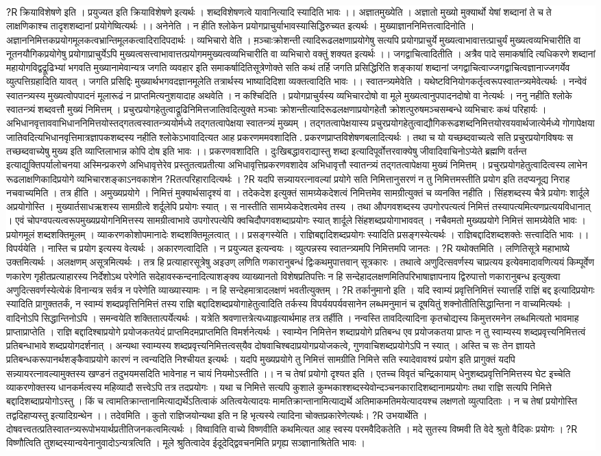 ?R	क्रियाविशेषणे इति । प्रयुज्यत इति क्रियाविशेषणे इत्यर्थः । शब्दविशेषणत्वे यावानित्यादि स्यादिति भावः ।। अज्ञातमुख्येति । अज्ञातो मुख्यो मुक्यार्थो येषां शब्दानां ते च ते लाक्षणिकाश्च तादृशशब्दानां प्रयोगेष्वित्यर्थः ।। अनेनेति । न हीति श्लोकेन प्रयोगप्राचुर्याभावस्यासिद्धिरुच्यत इत्यर्थः । मुख्याज्ञाननिमित्तत्वादिनोति । अज्ञाननिमित्तकप्रयोगमूलकत्वभ्रान्तिमूलकत्वादिरादिपदार्थः । व्यभिचारो वेति । म़ञ्चाःक्रोशन्ती त्यादिरूढलक्षणाप्रयोगेषु सत्यपि प्रयोगप्राचुर्ये मुख्यत्वाभावात्तत्प्राचुर्यं मुख्यत्वव्यभिचारीति वा नूतनयौगिकप्रयोगेषु प्रयोगाप्राचुर्येऽपि मुख्यत्वसत्त्वाभावात्तत्प्रयोगममुख्यत्वव्यभिचारीति वा व्यभिचारो वक्तुं शक्यत इत्यर्थः ।। जगद्वाचित्वादितीति । अत्रैव पादे समाकर्षादि त्यधिकरणे शब्दानां महायोगविद्वद्रूढिभ्यां भगवति मुख्यानामेवान्यत्र जगति व्यवहार इति समाकर्षादितिसूत्रेणोक्ते सति कथं तर्हि जगति प्रसिद्धिरिति     शङ्कायां शब्दानां जगद्वाचित्वाज्जगद्वाचित्वज्ञानाज्जगर्येव व्युत्पत्तिग्रहादिति यावत् । जगति प्रसिद्दिः मुख्यार्थभगवदज्ञानमूलेति तत्रार्थस्य भाष्यादिदिशा व्यक्तत्वादिति भावः ।। स्वातन्त्र्यमेवेति । यथेष्टविनियोगकर्तृत्वरूपस्वातन्त्र्यमेवेत्यर्थः । नन्वेवं स्वातन्त्र्यस्य मुख्यत्वोपपादनं मूलारूढं न प्राप्तमित्यनुशयादाह अथवेति । न  कश्चिदिति । प्रयोगप्राचुर्यस्य व्यभिचारदोषो वा मूले मुख्यत्वानुपपादनदोषो वा नेत्यर्थः । ननु नहीति श्लोके स्वातन्त्र्यं शब्दवत्तौ मुख्यं निमित्तम् । प्रचुरप्रयोगहेतुत्वाद्रूढिनिमित्तजातिवदित्युक्ते मञ्चाः क्रोशन्तीत्यादिरूढलक्षणाप्रयोगहेतौ क्रोशत्पुरुषमञ्चसम्बन्धे व्यभिचारः कथं परिहार्यः । अभिधानवृत्ताववाभिधाननिमित्तयोस्तद्गतत्वस्वातन्त्र्ययोर्मध्ये तद्गतत्वापेक्षया स्वातन्त्र्यं मुख्यम् । तद्गतत्वापेक्षयास्य प्रचुरप्रयोगहेतुत्वाद्यौगिकरूढशब्दनिमित्तयोरवयवार्थजात्येर्मध्ये गोगापेक्षया जातिवदित्यभिधानवृत्तिमात्रज्ञापकशब्दस्य नहीति श्लोकेऽभावादित्यत आह प्रकरणममवशादिति . प्रकरणप्राप्तविशेषणबलादित्यर्थः । तथा च यो यच्छब्दवाच्यत्वे सति प्रचुरप्रयोगविषयः स तच्छब्दवाच्येषु मुख्य इति व्याप्तिलाभान्न कोपि दोष इति भावः ।। प्रकरणवशादिति । दुःखिबद्धावराद्यास्तु शब्दा इत्यादिपूर्वोत्तरवाक्येषु जीवादिवाचिनोऽप्येते ब्रह्मणि वर्तन्त इत्याद्युक्तिपर्यालोचनया अस्मिन्प्रकरणे अभिधावृत्तेरेव प्रस्तुतत्वप्रतीत्या अभिधावृत्तिप्रकरणवशादेव अभिधावृत्तौ स्वातन्त्र्यं तद्गतत्वापेक्षया मुख्यं निमित्तम् । प्रचुरप्रयोगहेतुत्वादित्वस्य लाभेन रूढलाक्षणिकादिप्रयोगे व्यभिचारशङ्काऽनवकाशेन 
?Rतत्परिहारादित्यर्थः । 
?R	यदपि सन्न्यायरत्नावल्यां प्रयोगे सति निमित्तानुसरणं न तु निमित्तमस्तीति प्रयोग इति तदप्यनूद्य निराह नचवाच्यमिति । तत्र हीति । अमुख्यप्रयोगे । निमित्तं मुक्यार्थसादृश्यं वा । तदेकदेश इत्युक्तं सामग्र्येकदेशत्वं निमित्तमेव सामग्रीत्युक्तं च व्यनक्ति नहीति । सिंहशब्दस्य चैत्रे प्रयोगः शार्दूले अप्रयोगोस्ति । मुख्यार्तसाधऋशस्य सामग्रीत्वे शर्दूलेपि प्रयोगः स्यात् । स नास्तीति सामग्र्येकदेशत्वमेव तस्य । तथा औपगवशब्दस्य उपगोरपत्यत्वं निमित्तं तस्यापत्यमित्यणप्रत्ययविधानात् । एवं चोपग्वपत्यत्वरूपमुख्यप्रयोगनिमित्तस्य सामग्रीत्वाभावे उपगोरपत्येपि क्वचिदौपगवशब्दाप्रयोगः स्यात् शार्दूले सिंहशब्दप्रयोगाभाववत् । नचैवमतो मुख्यप्रयोगे निमित्तं सामग्र्येवेति भावः । प्रयोगमूलं शब्दशक्तिमूलम् । व्याकरणकोशोपमानादेः शब्दशक्तिमूलत्वात् ।। प्रसङ्गस्येति । राज्ञिबद्दादिशब्दप्रयोगः स्यादिति प्रसङ्गस्येत्यर्थः । राज्ञिबद्दादिशब्दशक्तेः सत्त्वादिति भावः ।। विपर्ययेति । नास्ति च प्रयोग इत्यस्य वेत्यर्थः । अकारणत्वादिति । न प्रयुज्यत इत्यन्वयः । व्युत्पन्नस्य स्वातन्त्र्यमपि निमित्तमपि जानतः ।
?R	यथोक्तमिति । लणितिसूत्रे महाभाष्ये उक्तमित्यर्थः । अलक्षणम्  असूत्रमित्यर्थः । तत्र हि प्रत्याहारसूत्रेषु अइउण् लणिति णकारानुबन्धं द्विःकथमुपात्तवान् सूत्रकारः । तथात्वे अणुदित्सवर्णस्य चाप्रत्यय इत्येवमादावणित्ययं किम्पूर्वेण णकारेण गृहीतप्रत्याहारस्य निर्देशोऽथ परेणेति सदेहावस्कन्दनादित्याशङ्क्य व्याख्यानतो विशेषप्रतिपत्तिः न हि सन्देहादलक्षणमितिपरिभाषाज्ञापनाय द्विरुपात्तो णकारानुबन्ध इत्युक्त्वा अणुदित्सवर्णस्येत्येकं विनान्यत्र सर्वत्र न परेणेति व्याख्यास्यामः । न हि सन्देहमात्रादलक्षणं भवतीत्युक्तम् । 
?R	तर्कानुमानो इति । यदि स्वाम्यं प्रवृत्तिनिमित्तं स्यात्तर्हि राज्ञिं बद्द इत्यादिप्रयोगः स्यादिति प्रागुक्ततर्कं, न स्वाम्यं शब्दप्रवृत्तिनिमित्तं तस्य राज्ञि बद्दादिशब्दप्रयोगाहेतुत्वादिति तर्कस्य विपर्ययपर्यवसानेन लब्धमनुमानं च दूषयितुं शक्नोतीतिसिद्धान्तिना न वाच्यमित्यर्थः । वादिनोऽपि सिद्धान्तिनोऽपि । समन्वयेति शक्तितात्पर्येत्यर्थः । यत्रेति श्रवणात्तत्रेत्यध्याहृत्यार्थमाह तत्र तर्हीति । नन्वस्ति तावदित्यादिना कृतचोद्यस्य किमुत्तरमनेन लब्धमित्यतो भावमाह प्राप्ताप्राप्तेति । राज्ञि बद्दादिश्बाप्रयोगे प्रयोजकतयेदं प्राप्तमिदमप्राप्तमिति विमर्शनेत्यर्थः । स्वाम्येन निमित्तेन शब्दाप्रयोगे प्रतिबन्ध एव प्रयोजकतया प्राप्तः न तु स्वाम्यस्य शब्दप्रवृत्त्यनिमित्तत्वं प्रतिबन्धाभावे शब्दप्रयोगदर्शनात् । अन्यथा स्वाम्यस्य शब्दप्रवृत्त्यनिमित्तत्वस्‌यैव दोषवाचिश्बदाप्रयोगप्रयोजकत्वे, गुणवाचिशब्दप्रयोगेऽपि न स्यात् । अस्ति च सः तेन ज्ञायते प्रतिबन्धकरूपानर्थशङ्कैवाप्रयोगे कारणं न त्वन्यदिति निश्चीयत इत्यर्थः । यदपि मुख्यप्रयोगे तु निमित्तं सामग्रीति निमित्ते सति स्यादेवावश्यं प्रयोग इति प्रागुक्तं यदपि सन्न्यायरत्नावल्यामुक्तस्य खण्डनं तदुभयमसदिति भावेनाह न चायं नियमोऽस्तीति ।। न च तेषां प्रयोगो दृश्यत इति । एतच्च विवृतं चन्द्रिकायाम् धेनुशब्दप्रवृत्तिनिमित्तस्य घेट इच्चेति व्याकरणोक्तस्य धानकर्मत्वस्य महिव्यादौ सत्त्वेऽपि तत्र तदप्रयोगः । यथा च निमित्ते सत्यपि कुशाले कुम्भकाश्शब्दस्येवोन्दञ्चनकारादिशब्दानामप्रयोगः तथा राज्ञि सत्यपि निमित्ते बद्दादिशब्दाप्रयोगोऽस्तु । किं च त्वामतिक्रान्तानामित्याद्यर्थेऽतित्वाकं अतित्वयेत्यादयः मामतिक्रान्तानामित्याद्यर्थे अतिमाकमतिमयेत्यादयश्च लक्षणतो व्युत्पादिताः । न च तेषां प्रयोगोस्ति तद्वदिहाप्यस्तु इत्यादिग्रन्थेन ।। तदेवमिति । कुतो राज्ञिजयोन्यथा इति न हि भृत्यस्ये त्यादिना चोक्तप्रकारेणेत्यर्थः। 
?R	उभयार्थेति । दोषवत्त्वतत्प्रतिस्वातन्त्र्यरूपोभयार्थप्रतीतिजनकत्वमित्यर्थः । विष्वाविति वाच्ये विष्णवीति कथमित्यत आह स्वस्य परमवैदिकतेति । मदे सुतस्य विष्मवी ति वेदे श्रुतो वैदिकः प्रयोगः । 
?R	विष्णौत्विति तुशब्दस्यान्वयेनानुवादोऽन्यत्रत्विति । मूले श्रुतित्वादेव ईदूदेद्द्विवचनमिति प्रगृह्य सञ्ज्ञानाश्रितेति भावः । 